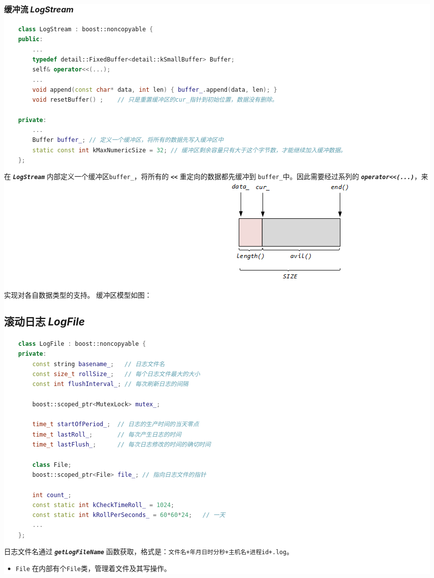 ### 缓冲流 ***LogStream***  
```cpp
    class LogStream : boost::noncopyable {
    public:
        ...
        typedef detail::FixedBuffer<detail::kSmallBuffer> Buffer;
        self& operator<<(...);
        ...
        void append(const char* data, int len) { buffer_.append(data, len); }
        void resetBuffer() ;    // 只是重置缓冲区的cur_指针到初始位置，数据没有删除。

    private:
        ...
        Buffer buffer_; // 定义一个缓冲区，将所有的数据先写入缓冲区中
        static const int kMaxNumericSize = 32; // 缓冲区剩余容量只有大于这个字节数，才能继续加入缓冲数据。
    };
```
在 ***`LogStream`*** 内部定义一个缓冲区`buffer_`，将所有的 ***`<<`*** 重定向的数据都先缓冲到 `buffer_`中。因此需要经过系列的 ***`operator<<(...)`***，来实现对各自数据类型的支持。 
缓冲区模型如图： 
&emsp;&emsp;&emsp;&emsp;&emsp;&emsp;&emsp;&emsp;&emsp;&emsp;&emsp;![LogStreamBuffer](../Image/LogStreamBuffer.jpg)  

## 滚动日志 ***LogFile***
```cpp
    class LogFile : boost::noncopyable {
    private:
        const string basename_;   // 日志文件名
        const size_t rollSize_;   // 每个日志文件最大的大小
        const int flushInterval_; // 每次刷新日志的间隔

        boost::scoped_ptr<MutexLock> mutex_;   

        time_t startOfPeriod_;  // 日志的生产时间的当天零点
        time_t lastRoll_;	    // 每次产生日志的时间
        time_t lastFlush_;		// 每次日志修改的时间的确切时间
        
        class File;
        boost::scoped_ptr<File> file_; // 指向日志文件的指针
        
        int count_; 
        const static int kCheckTimeRoll_ = 1024;        
        const static int kRollPerSeconds_ = 60*60*24;   // 一天
        ...
    };
```
日志文件名通过 ***`getLogFileName`*** 函数获取，格式是：`文件名+年月日时分秒+主机名+进程id+.log`。
+ `File` 
    在内部有个`File`类，管理着文件及其写操作。
    